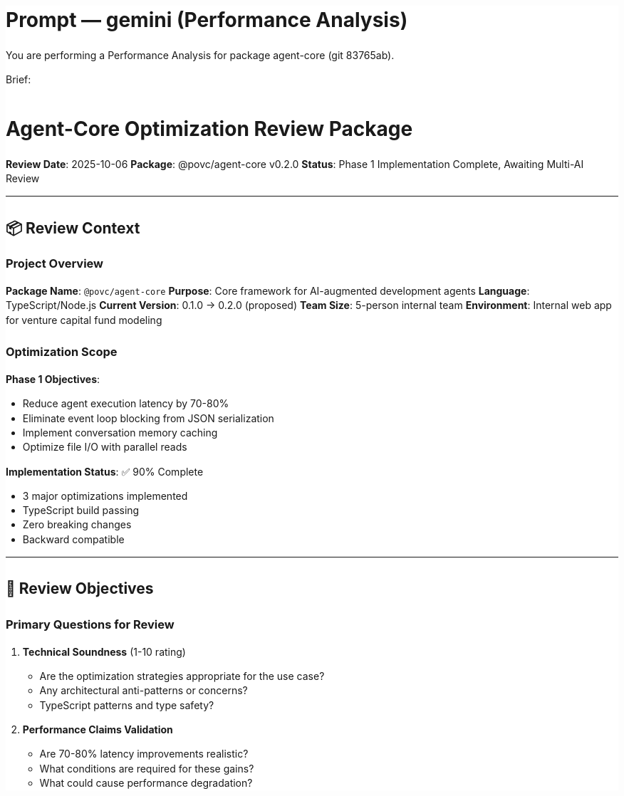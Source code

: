 # Prompt — gemini (Performance Analysis)

You are performing a Performance Analysis for package agent-core (git 83765ab).

Brief:
# Agent-Core Optimization Review Package

**Review Date**: 2025-10-06
**Package**: @povc/agent-core v0.2.0
**Status**: Phase 1 Implementation Complete, Awaiting Multi-AI Review

---

## 📦 **Review Context**

### Project Overview

**Package Name**: `@povc/agent-core`
**Purpose**: Core framework for AI-augmented development agents
**Language**: TypeScript/Node.js
**Current Version**: 0.1.0 → 0.2.0 (proposed)
**Team Size**: 5-person internal team
**Environment**: Internal web app for venture capital fund modeling

### Optimization Scope

**Phase 1 Objectives**:
- Reduce agent execution latency by 70-80%
- Eliminate event loop blocking from JSON serialization
- Implement conversation memory caching
- Optimize file I/O with parallel reads

**Implementation Status**: ✅ 90% Complete
- 3 major optimizations implemented
- TypeScript build passing
- Zero breaking changes
- Backward compatible

---

## 🎯 **Review Objectives**

### Primary Questions for Review

1. **Technical Soundness** (1-10 rating)
   - Are the optimization strategies appropriate for the use case?
   - Any architectural anti-patterns or concerns?
   - TypeScript patterns and type safety?

2. **Performance Claims Validation**
   - Are 70-80% latency improvements realistic?
   - What conditions are required for these gains?
   - What could cause performance degradation?
